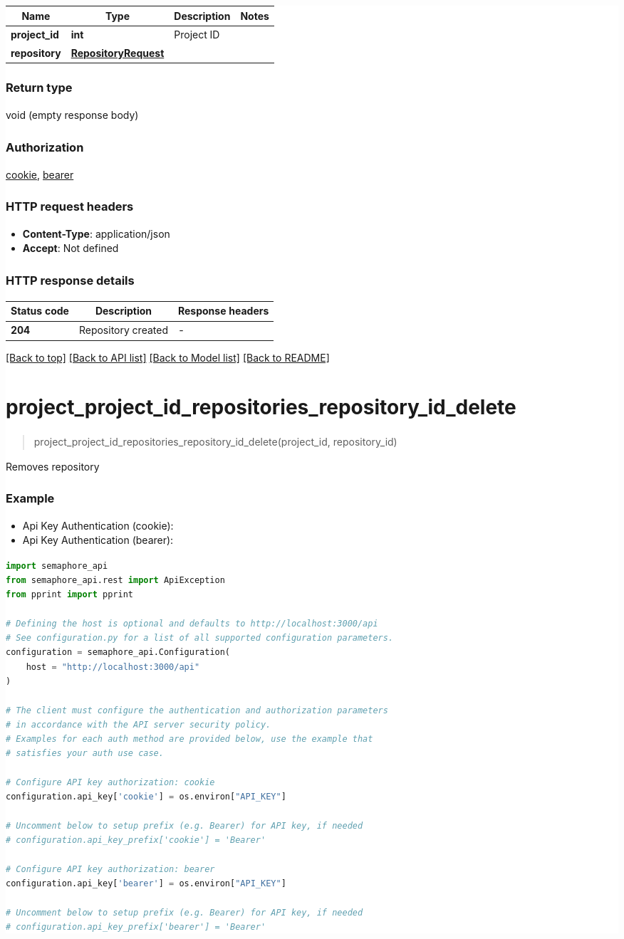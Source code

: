 
Name | Type | Description  | Notes
------------- | ------------- | ------------- | -------------
 **project_id** | **int**| Project ID | 
 **repository** | [**RepositoryRequest**](RepositoryRequest.md)|  | 

### Return type

void (empty response body)

### Authorization

[cookie](../README.md#cookie), [bearer](../README.md#bearer)

### HTTP request headers

 - **Content-Type**: application/json
 - **Accept**: Not defined

### HTTP response details

| Status code | Description | Response headers |
|-------------|-------------|------------------|
**204** | Repository created |  -  |

[[Back to top]](#) [[Back to API list]](../README.md#documentation-for-api-endpoints) [[Back to Model list]](../README.md#documentation-for-models) [[Back to README]](../README.md)

# **project_project_id_repositories_repository_id_delete**
> project_project_id_repositories_repository_id_delete(project_id, repository_id)

Removes repository

### Example

* Api Key Authentication (cookie):
* Api Key Authentication (bearer):

```python
import semaphore_api
from semaphore_api.rest import ApiException
from pprint import pprint

# Defining the host is optional and defaults to http://localhost:3000/api
# See configuration.py for a list of all supported configuration parameters.
configuration = semaphore_api.Configuration(
    host = "http://localhost:3000/api"
)

# The client must configure the authentication and authorization parameters
# in accordance with the API server security policy.
# Examples for each auth method are provided below, use the example that
# satisfies your auth use case.

# Configure API key authorization: cookie
configuration.api_key['cookie'] = os.environ["API_KEY"]

# Uncomment below to setup prefix (e.g. Bearer) for API key, if needed
# configuration.api_key_prefix['cookie'] = 'Bearer'

# Configure API key authorization: bearer
configuration.api_key['bearer'] = os.environ["API_KEY"]

# Uncomment below to setup prefix (e.g. Bearer) for API key, if needed
# configuration.api_key_prefix['bearer'] = 'Bearer'
```